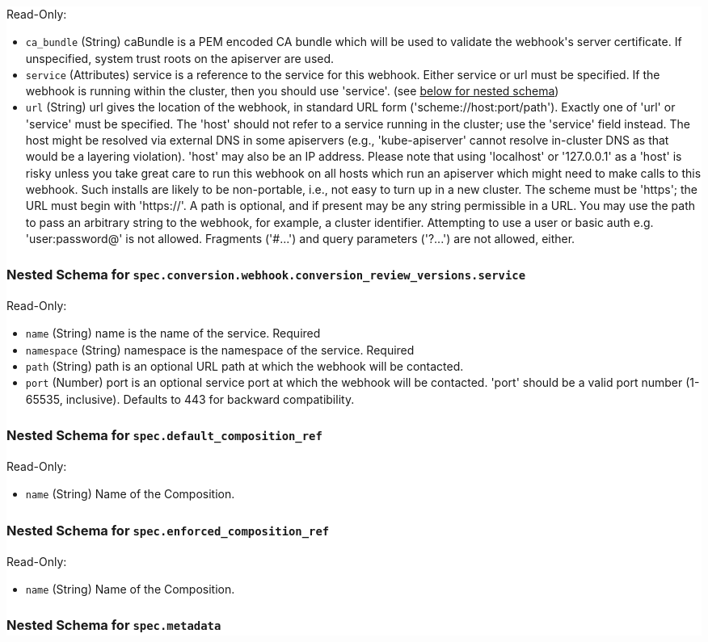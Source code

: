 Read-Only:

- `ca_bundle` (String) caBundle is a PEM encoded CA bundle which will be used to validate the webhook's server certificate. If unspecified, system trust roots on the apiserver are used.
- `service` (Attributes) service is a reference to the service for this webhook. Either service or url must be specified.  If the webhook is running within the cluster, then you should use 'service'. (see [below for nested schema](#nestedatt--spec--conversion--webhook--conversion_review_versions--service))
- `url` (String) url gives the location of the webhook, in standard URL form ('scheme://host:port/path'). Exactly one of 'url' or 'service' must be specified.  The 'host' should not refer to a service running in the cluster; use the 'service' field instead. The host might be resolved via external DNS in some apiservers (e.g., 'kube-apiserver' cannot resolve in-cluster DNS as that would be a layering violation). 'host' may also be an IP address.  Please note that using 'localhost' or '127.0.0.1' as a 'host' is risky unless you take great care to run this webhook on all hosts which run an apiserver which might need to make calls to this webhook. Such installs are likely to be non-portable, i.e., not easy to turn up in a new cluster.  The scheme must be 'https'; the URL must begin with 'https://'.  A path is optional, and if present may be any string permissible in a URL. You may use the path to pass an arbitrary string to the webhook, for example, a cluster identifier.  Attempting to use a user or basic auth e.g. 'user:password@' is not allowed. Fragments ('#...') and query parameters ('?...') are not allowed, either.

<a id="nestedatt--spec--conversion--webhook--conversion_review_versions--service"></a>
### Nested Schema for `spec.conversion.webhook.conversion_review_versions.service`

Read-Only:

- `name` (String) name is the name of the service. Required
- `namespace` (String) namespace is the namespace of the service. Required
- `path` (String) path is an optional URL path at which the webhook will be contacted.
- `port` (Number) port is an optional service port at which the webhook will be contacted. 'port' should be a valid port number (1-65535, inclusive). Defaults to 443 for backward compatibility.





<a id="nestedatt--spec--default_composition_ref"></a>
### Nested Schema for `spec.default_composition_ref`

Read-Only:

- `name` (String) Name of the Composition.


<a id="nestedatt--spec--enforced_composition_ref"></a>
### Nested Schema for `spec.enforced_composition_ref`

Read-Only:

- `name` (String) Name of the Composition.


<a id="nestedatt--spec--metadata"></a>
### Nested Schema for `spec.metadata`
